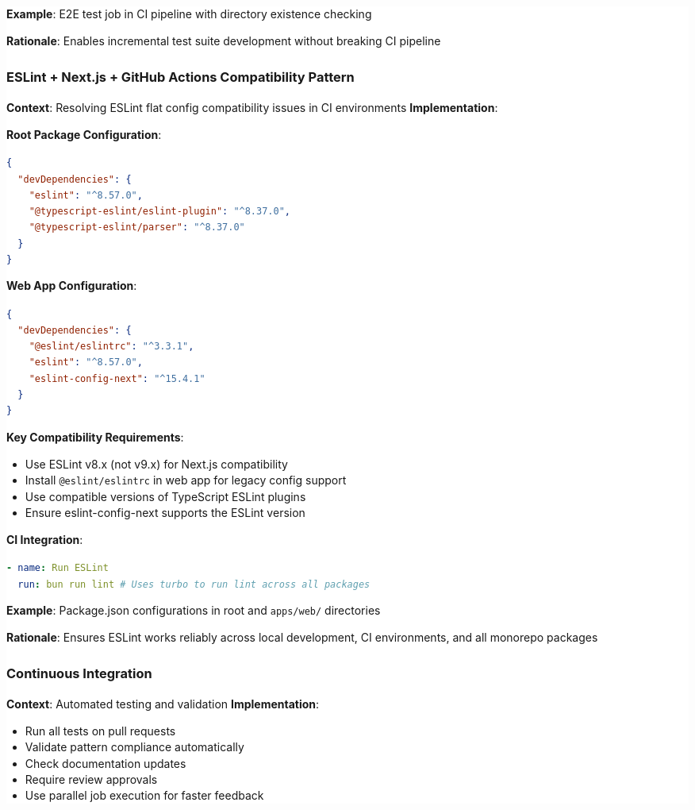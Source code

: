 **Example**: E2E test job in CI pipeline with directory existence checking

**Rationale**: Enables incremental test suite development without breaking CI pipeline

### ESLint + Next.js + GitHub Actions Compatibility Pattern

**Context**: Resolving ESLint flat config compatibility issues in CI environments
**Implementation**:

**Root Package Configuration**:

```json
{
  "devDependencies": {
    "eslint": "^8.57.0",
    "@typescript-eslint/eslint-plugin": "^8.37.0",
    "@typescript-eslint/parser": "^8.37.0"
  }
}
```

**Web App Configuration**:

```json
{
  "devDependencies": {
    "@eslint/eslintrc": "^3.3.1",
    "eslint": "^8.57.0",
    "eslint-config-next": "^15.4.1"
  }
}
```

**Key Compatibility Requirements**:

- Use ESLint v8.x (not v9.x) for Next.js compatibility
- Install `@eslint/eslintrc` in web app for legacy config support
- Use compatible versions of TypeScript ESLint plugins
- Ensure eslint-config-next supports the ESLint version

**CI Integration**:

```yaml
- name: Run ESLint
  run: bun run lint # Uses turbo to run lint across all packages
```

**Example**: Package.json configurations in root and `apps/web/` directories

**Rationale**: Ensures ESLint works reliably across local development, CI environments, and all monorepo packages

### Continuous Integration

**Context**: Automated testing and validation
**Implementation**:

- Run all tests on pull requests
- Validate pattern compliance automatically
- Check documentation updates
- Require review approvals
- Use parallel job execution for faster feedback

